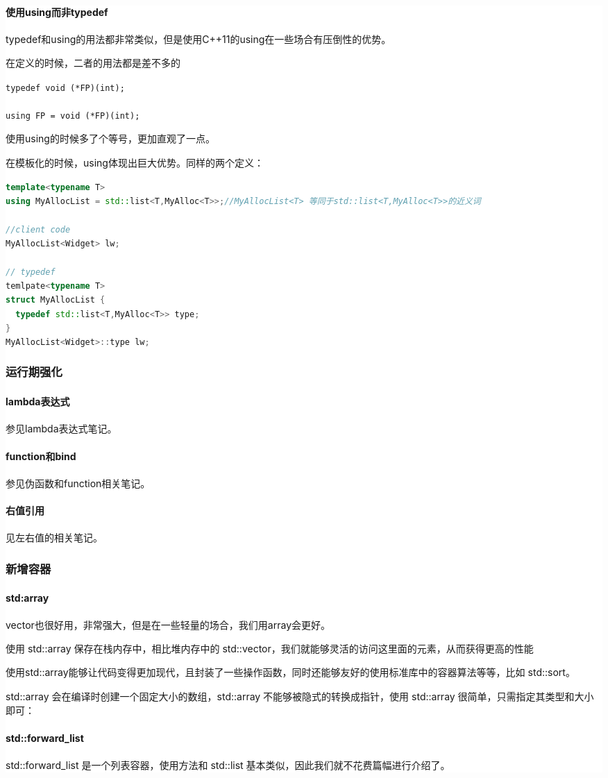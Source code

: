 #### 使用using而非typedef
typedef和using的用法都非常类似，但是使用C++11的using在一些场合有压倒性的优势。

在定义的时候，二者的用法都是差不多的

```
typedef void (*FP)(int);

using FP = void (*FP)(int);
```

使用using的时候多了个等号，更加直观了一点。

在模板化的时候，using体现出巨大优势。同样的两个定义：

``` c++
template<typename T>
using MyAllocList = std::list<T,MyAlloc<T>>;//MyAllocList<T> 等同于std::list<T,MyAlloc<T>>的近义词

//client code
MyAllocList<Widget> lw;

// typedef
temlpate<typename T>
struct MyAllocList {
  typedef std::list<T,MyAlloc<T>> type;
}
MyAllocList<Widget>::type lw;
```

### 运行期强化

#### lambda表达式
参见lambda表达式笔记。

#### function和bind
参见伪函数和function相关笔记。

#### 右值引用
见左右值的相关笔记。

### 新增容器

#### std:array
vector也很好用，非常强大，但是在一些轻量的场合，我们用array会更好。

使用 std::array 保存在栈内存中，相比堆内存中的 std::vector，我们就能够灵活的访问这里面的元素，从而获得更高的性能

使用std::array能够让代码变得更加现代，且封装了一些操作函数，同时还能够友好的使用标准库中的容器算法等等，比如 std::sort。

std::array 会在编译时创建一个固定大小的数组，std::array 不能够被隐式的转换成指针，使用 std::array 很简单，只需指定其类型和大小即可：

#### std::forward_list
std::forward_list 是一个列表容器，使用方法和 std::list 基本类似，因此我们就不花费篇幅进行介绍了。
